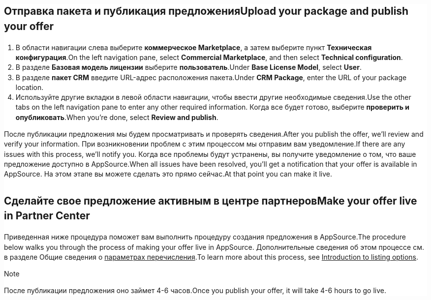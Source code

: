## <a name="upload-your-package-and-publish-your-offer"></a><span data-ttu-id="1a114-162">Отправка пакета и публикация предложения</span><span class="sxs-lookup"><span data-stu-id="1a114-162">Upload your package and publish your offer</span></span>

1. <span data-ttu-id="1a114-163">В области навигации слева выберите **коммерческое Marketplace**, а затем выберите пункт **Техническая конфигурация**.</span><span class="sxs-lookup"><span data-stu-id="1a114-163">On the left navigation pane, select **Commercial Marketplace**, and then select **Technical configuration**.</span></span>
2. <span data-ttu-id="1a114-164">В разделе **Базовая модель лицензии** выберите **пользователь**.</span><span class="sxs-lookup"><span data-stu-id="1a114-164">Under **Base License Model**, select **User**.</span></span>
3. <span data-ttu-id="1a114-165">В разделе **пакет CRM** введите URL-адрес расположения пакета.</span><span class="sxs-lookup"><span data-stu-id="1a114-165">Under **CRM Package**, enter the URL of your package location.</span></span>
4. <span data-ttu-id="1a114-166">Используйте другие вкладки в левой области навигации, чтобы ввести другие необходимые сведения.</span><span class="sxs-lookup"><span data-stu-id="1a114-166">Use the other tabs on the left navigation pane to enter any other required information.</span></span> <span data-ttu-id="1a114-167">Когда все будет готово, выберите **проверить и опубликовать**.</span><span class="sxs-lookup"><span data-stu-id="1a114-167">When you’re done, select **Review and publish**.</span></span>

<span data-ttu-id="1a114-168">После публикации предложения мы будем просматривать и проверять сведения.</span><span class="sxs-lookup"><span data-stu-id="1a114-168">After you publish the offer, we’ll review and verify your information.</span></span> <span data-ttu-id="1a114-169">При возникновении проблем с этим процессом мы отправим вам уведомление.</span><span class="sxs-lookup"><span data-stu-id="1a114-169">If there are any issues with this process, we’ll notify you.</span></span> <span data-ttu-id="1a114-170">Когда все проблемы будут устранены, вы получите уведомление о том, что ваше предложение доступно в AppSource.</span><span class="sxs-lookup"><span data-stu-id="1a114-170">When all issues have been resolved, you’ll get a notification that your offer is available in AppSource.</span></span> <span data-ttu-id="1a114-171">На этом этапе вы можете сделать это прямо сейчас.</span><span class="sxs-lookup"><span data-stu-id="1a114-171">At that point you can make it live.</span></span>

## <a name="make-your-offer-live-in-partner-center"></a><span data-ttu-id="1a114-172">Сделайте свое предложение активным в центре партнеров</span><span class="sxs-lookup"><span data-stu-id="1a114-172">Make your offer live in Partner Center</span></span>

<span data-ttu-id="1a114-173">Приведенная ниже процедура поможет вам выполнить процедуру создания предложения в AppSource.</span><span class="sxs-lookup"><span data-stu-id="1a114-173">The procedure below walks you through the process of making your offer live in AppSource.</span></span> <span data-ttu-id="1a114-174">Дополнительные сведения об этом процессе см. в разделе Общие сведения о [параметрах перечисления](https://docs.microsoft.com/azure/marketplace/determine-your-listing-type).</span><span class="sxs-lookup"><span data-stu-id="1a114-174">To learn more about this process, see [Introduction to listing options](https://docs.microsoft.com/azure/marketplace/determine-your-listing-type).</span></span>

>[!NOTE]
><span data-ttu-id="1a114-175">После публикации предложения оно займет 4-6 часов.</span><span class="sxs-lookup"><span data-stu-id="1a114-175">Once you publish your offer, it will take 4-6 hours to go live.</span></span>
